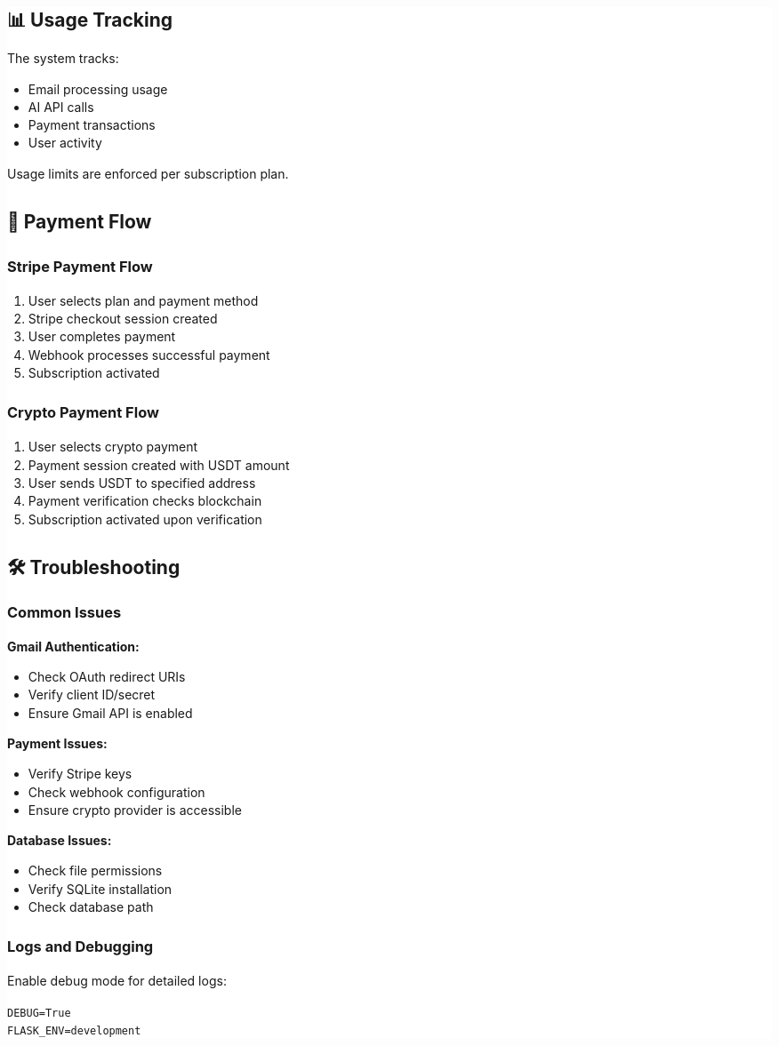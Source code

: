## 📊 Usage Tracking

The system tracks:
- Email processing usage
- AI API calls
- Payment transactions
- User activity

Usage limits are enforced per subscription plan.

## 🔄 Payment Flow

### Stripe Payment Flow
1. User selects plan and payment method
2. Stripe checkout session created
3. User completes payment
4. Webhook processes successful payment
5. Subscription activated

### Crypto Payment Flow
1. User selects crypto payment
2. Payment session created with USDT amount
3. User sends USDT to specified address
4. Payment verification checks blockchain
5. Subscription activated upon verification

## 🛠️ Troubleshooting

### Common Issues

**Gmail Authentication:**
- Check OAuth redirect URIs
- Verify client ID/secret
- Ensure Gmail API is enabled

**Payment Issues:**
- Verify Stripe keys
- Check webhook configuration
- Ensure crypto provider is accessible

**Database Issues:**
- Check file permissions
- Verify SQLite installation
- Check database path

### Logs and Debugging

Enable debug mode for detailed logs:
```env
DEBUG=True
FLASK_ENV=development
```
